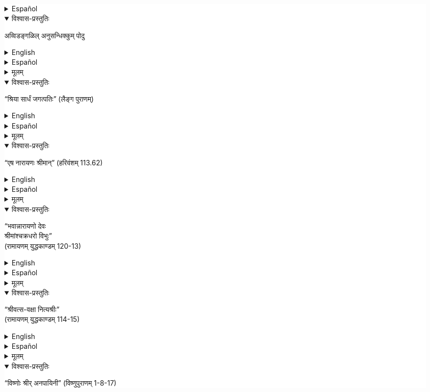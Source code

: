<details><summary>Español</summary></details>

<details open><summary>विश्वास-प्रस्तुतिः</summary>

अव्विडङ्गळिल् अनुसन्धिक्कुम् पोदु  
</details>

<details><summary>English</summary></details>

<details><summary>Español</summary></details>

<details><summary>मूलम्</summary></details>

<details open><summary>विश्वास-प्रस्तुतिः</summary>

“श्रिया सार्धं जगत्पतिः” (लैङ्ग पुराणम्)
</details>

<details><summary>English</summary></details>

<details><summary>Español</summary></details>

<details><summary>मूलम्</summary></details>

<details open><summary>विश्वास-प्रस्तुतिः</summary>

“एष नारायणः श्रीमान्” (हरिवंशम् 113.62)
</details>

<details><summary>English</summary></details>

<details><summary>Español</summary></details>

<details><summary>मूलम्</summary></details>

<details open><summary>विश्वास-प्रस्तुतिः</summary>

“भवान्नारायणो देवः  
श्रीमांश्चक्रधरो विभुः”  
(रामायणम् युद्धकाण्डम् 120-13)  
</details>

<details><summary>English</summary></details>

<details><summary>Español</summary></details>

<details><summary>मूलम्</summary></details>

<details open><summary>विश्वास-प्रस्तुतिः</summary>

“श्रीवत्स-वक्षा नित्यश्रीः”  
(रामायणम् युद्धकाण्डम् 114-15)  
</details>

<details><summary>English</summary></details>

<details><summary>Español</summary></details>

<details><summary>मूलम्</summary></details>

<details open><summary>विश्वास-प्रस्तुतिः</summary>

“विष्णोः श्रीर् अनपायिनी” (विष्णुपुराणम् 1-8-17)  
</details>
